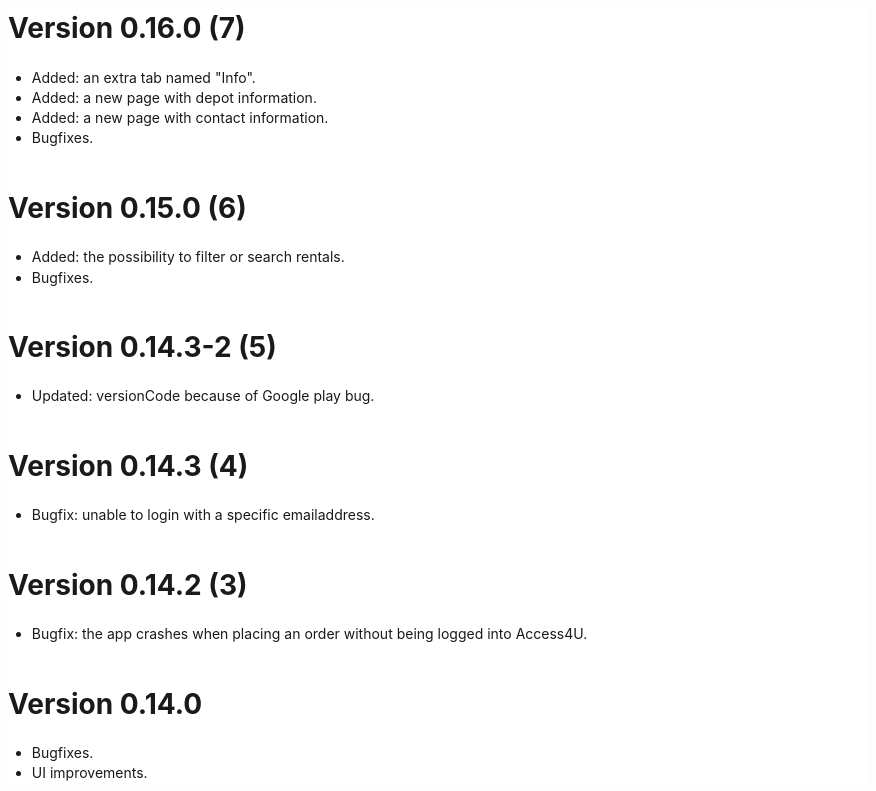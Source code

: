 # Version 0.16.0 (7)
- Added: an extra tab named "Info".
- Added: a new page with depot information.
- Added: a new page with contact information.
- Bugfixes.

# Version 0.15.0 (6)
- Added: the possibility to filter or search rentals.
- Bugfixes.

# Version 0.14.3-2 (5) 
- Updated: versionCode because of Google play bug.

# Version 0.14.3 (4) 
- Bugfix: unable to login with a specific emailaddress.
 
# Version 0.14.2 (3) 
- Bugfix: the app crashes when placing an order without being logged into Access4U.

# Version 0.14.0
- Bugfixes.
- UI improvements.